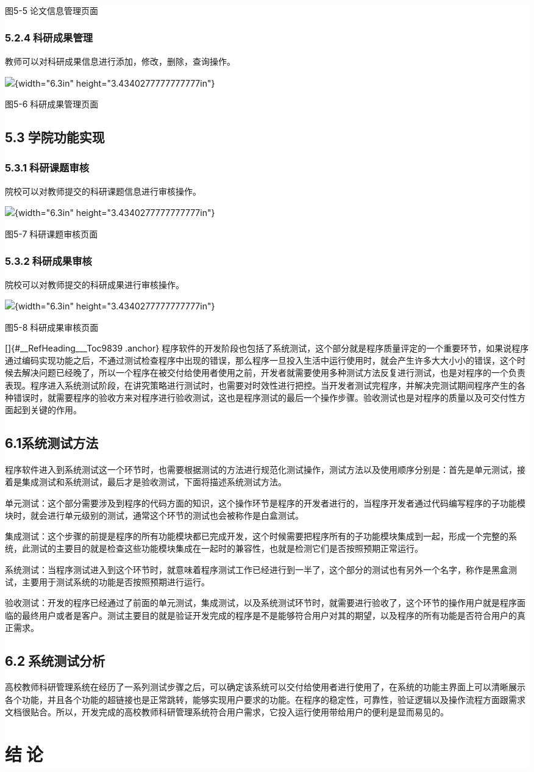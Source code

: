 图5-5 论文信息管理页面

### 5.2.4 科研成果管理

教师可以对科研成果信息进行添加，修改，删除，查询操作。

![](media/image14.png){width="6.3in" height="3.4340277777777777in"}

图5-6 科研成果管理页面

## 5.3 学院功能实现

### 5.3.1 科研课题审核

院校可以对教师提交的科研课题信息进行审核操作。

![](media/image15.png){width="6.3in" height="3.4340277777777777in"}

图5-7 科研课题审核页面

### 5.3.2 科研成果审核

院校可以对教师提交的科研成果进行审核操作。

![](media/image16.png){width="6.3in" height="3.4340277777777777in"}

图5-8 科研成果审核页面

[]{#__RefHeading___Toc9839 .anchor}
程序软件的开发阶段也包括了系统测试，这个部分就是程序质量评定的一个重要环节，如果说程序通过编码实现功能之后，不通过测试检查程序中出现的错误，那么程序一旦投入生活中运行使用时，就会产生许多大大小小的错误，这个时候去解决问题已经晚了，所以一个程序在被交付给使用者使用之前，开发者就需要使用多种测试方法反复进行测试，也是对程序的一个负责表现。程序进入系统测试阶段，在讲究策略进行测试时，也需要对时效性进行把控。当开发者测试完程序，并解决完测试期间程序产生的各种错误时，就需要程序的验收方来对程序进行验收测试，这也是程序测试的最后一个操作步骤。验收测试也是对程序的质量以及可交付性方面起到关键的作用。

## 6.1系统测试方法

程序软件进入到系统测试这一个环节时，也需要根据测试的方法进行规范化测试操作，测试方法以及使用顺序分别是：首先是单元测试，接着是集成测试和系统测试，最后才是验收测试，下面将描述系统测试方法。

单元测试：这个部分需要涉及到程序的代码方面的知识，这个操作环节是程序的开发者进行的，当程序开发者通过代码编写程序的子功能模块时，就会进行单元级别的测试，通常这个环节的测试也会被称作是白盒测试。

集成测试：这个步骤的前提是程序的所有功能模块都已完成开发，这个时候需要把程序所有的子功能模块集成到一起，形成一个完整的系统，此测试的主要目的就是检查这些功能模块集成在一起时的兼容性，也就是检测它们是否按照预期正常运行。

系统测试：当程序测试进入到这个环节时，就意味着程序测试工作已经进行到一半了，这个部分的测试也有另外一个名字，称作是黑盒测试，主要用于测试系统的功能是否按照预期进行运行。

验收测试：开发的程序已经通过了前面的单元测试，集成测试，以及系统测试环节时，就需要进行验收了，这个环节的操作用户就是程序面临的最终用户或者是客户。测试主要目的就是验证开发完成的程序是不是能够符合用户对其的期望，以及程序的所有功能是否符合用户的真正需求。

## 6.2 系统测试分析

高校教师科研管理系统在经历了一系列测试步骤之后，可以确定该系统可以交付给使用者进行使用了，在系统的功能主界面上可以清晰展示各个功能，并且各个功能的超链接也是正常跳转，能够实现用户要求的功能。在程序的稳定性，可靠性，验证逻辑以及操作流程方面跟需求文档很贴合。所以，开发完成的高校教师科研管理系统符合用户需求，它投入运行使用带给用户的便利是显而易见的。

# 结 论
